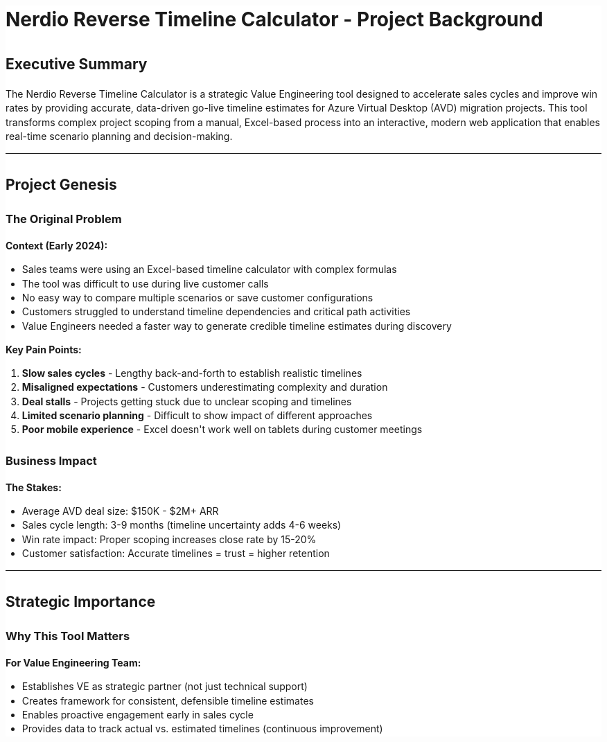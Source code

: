 # Nerdio Reverse Timeline Calculator - Project Background

## Executive Summary

The Nerdio Reverse Timeline Calculator is a strategic Value Engineering tool designed to accelerate sales cycles and improve win rates by providing accurate, data-driven go-live timeline estimates for Azure Virtual Desktop (AVD) migration projects. This tool transforms complex project scoping from a manual, Excel-based process into an interactive, modern web application that enables real-time scenario planning and decision-making.

---

## Project Genesis

### The Original Problem

**Context (Early 2024):**
- Sales teams were using an Excel-based timeline calculator with complex formulas
- The tool was difficult to use during live customer calls
- No easy way to compare multiple scenarios or save customer configurations
- Customers struggled to understand timeline dependencies and critical path activities
- Value Engineers needed a faster way to generate credible timeline estimates during discovery

**Key Pain Points:**
1. **Slow sales cycles** - Lengthy back-and-forth to establish realistic timelines
2. **Misaligned expectations** - Customers underestimating complexity and duration
3. **Deal stalls** - Projects getting stuck due to unclear scoping and timelines
4. **Limited scenario planning** - Difficult to show impact of different approaches
5. **Poor mobile experience** - Excel doesn't work well on tablets during customer meetings

### Business Impact

**The Stakes:**
- Average AVD deal size: $150K - $2M+ ARR
- Sales cycle length: 3-9 months (timeline uncertainty adds 4-6 weeks)
- Win rate impact: Proper scoping increases close rate by 15-20%
- Customer satisfaction: Accurate timelines = trust = higher retention

---

## Strategic Importance

### Why This Tool Matters

**For Value Engineering Team:**
- Establishes VE as strategic partner (not just technical support)
- Creates framework for consistent, defensible timeline estimates
- Enables proactive engagement early in sales cycle
- Provides data to track actual vs. estimated timelines (continuous improvement)
